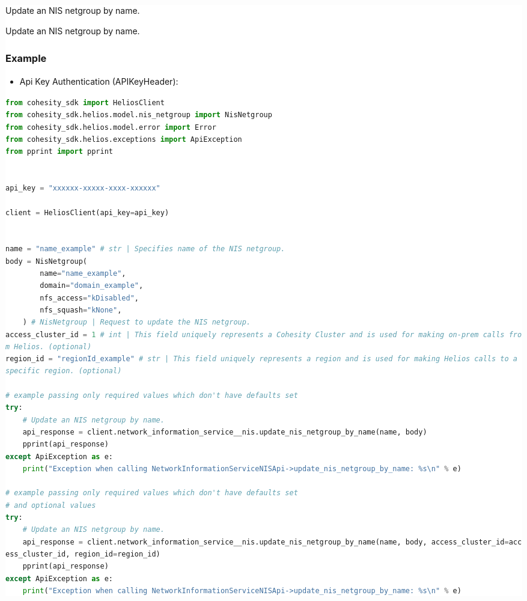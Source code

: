 Update an NIS netgroup by name.

Update an NIS netgroup by name.

### Example

* Api Key Authentication (APIKeyHeader):
```python
from cohesity_sdk import HeliosClient
from cohesity_sdk.helios.model.nis_netgroup import NisNetgroup
from cohesity_sdk.helios.model.error import Error
from cohesity_sdk.helios.exceptions import ApiException
from pprint import pprint


api_key = "xxxxxx-xxxxx-xxxx-xxxxxx"

client = HeliosClient(api_key=api_key)


name = "name_example" # str | Specifies name of the NIS netgroup.
body = NisNetgroup(
        name="name_example",
        domain="domain_example",
        nfs_access="kDisabled",
        nfs_squash="kNone",
    ) # NisNetgroup | Request to update the NIS netgroup.
access_cluster_id = 1 # int | This field uniquely represents a Cohesity Cluster and is used for making on-prem calls from Helios. (optional)
region_id = "regionId_example" # str | This field uniquely represents a region and is used for making Helios calls to a specific region. (optional)

# example passing only required values which don't have defaults set
try:
	# Update an NIS netgroup by name.
	api_response = client.network_information_service__nis.update_nis_netgroup_by_name(name, body)
	pprint(api_response)
except ApiException as e:
	print("Exception when calling NetworkInformationServiceNISApi->update_nis_netgroup_by_name: %s\n" % e)

# example passing only required values which don't have defaults set
# and optional values
try:
	# Update an NIS netgroup by name.
	api_response = client.network_information_service__nis.update_nis_netgroup_by_name(name, body, access_cluster_id=access_cluster_id, region_id=region_id)
	pprint(api_response)
except ApiException as e:
	print("Exception when calling NetworkInformationServiceNISApi->update_nis_netgroup_by_name: %s\n" % e)
```
